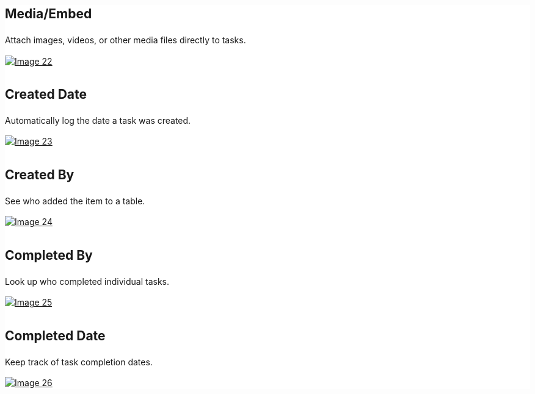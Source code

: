 Media/Embed
-----------

Attach images, videos, or other media files directly to tasks.

[![Image 22](https://downloads.intercomcdn.com/i/o/plyqw4hf/1563845042/fe90b28ad884c98ff0584f1b1ed5/upload-file.jpg?expires=1757794500&signature=056352fdfdc7f1c7e848045ed23b7d3f20dfec0b11c6442f77a02eeb1afa85cb&req=dSUhFcF6mIFbW%2FMW1HO4zZsjGoH4lPje99u6KtDquWfZjyGX9jWJyjt5Uqqo%0AeXRBwgOz2V8SsDkwTS4%3D%0A)](https://downloads.intercomcdn.com/i/o/plyqw4hf/1563845042/fe90b28ad884c98ff0584f1b1ed5/upload-file.jpg?expires=1757794500&signature=056352fdfdc7f1c7e848045ed23b7d3f20dfec0b11c6442f77a02eeb1afa85cb&req=dSUhFcF6mIFbW%2FMW1HO4zZsjGoH4lPje99u6KtDquWfZjyGX9jWJyjt5Uqqo%0AeXRBwgOz2V8SsDkwTS4%3D%0A)

Created Date
------------

Automatically log the date a task was created.

[![Image 23](https://downloads.intercomcdn.com/i/o/plyqw4hf/1563845048/3ec350bce23ee7128b6c09ae1703/due-date.jpg?expires=1757794500&signature=4a8940ff342c33094b77611e4336924f040812017f9902e2296d226d63ffb39e&req=dSUhFcF6mIFbUfMW1HO4zdEJ1pYzIr7nOeYNnSP8wXAzMhvQGxlbcSPoWfsY%0AGPXUmyQVLlFvy0xC7do%3D%0A)](https://downloads.intercomcdn.com/i/o/plyqw4hf/1563845048/3ec350bce23ee7128b6c09ae1703/due-date.jpg?expires=1757794500&signature=4a8940ff342c33094b77611e4336924f040812017f9902e2296d226d63ffb39e&req=dSUhFcF6mIFbUfMW1HO4zdEJ1pYzIr7nOeYNnSP8wXAzMhvQGxlbcSPoWfsY%0AGPXUmyQVLlFvy0xC7do%3D%0A)

Created By
----------

See who added the item to a table.

[![Image 24](https://downloads.intercomcdn.com/i/o/plyqw4hf/1627155086/250fbe2aa74f92b13344e783ba20/created-by.jpg?expires=1757794500&signature=72122f2b7ef8cf83aa82974cd1d9ca91e33952c18daef7148c072728da87279b&req=dSYlEch7mIFXX%2FMW1HO4zTctTGjfVO3NAVm5IWSEsF5SGO%2BGCEc%2FN8xr4URL%0ATYzEgnsylAeaKATXXHw%3D%0A)](https://downloads.intercomcdn.com/i/o/plyqw4hf/1627155086/250fbe2aa74f92b13344e783ba20/created-by.jpg?expires=1757794500&signature=72122f2b7ef8cf83aa82974cd1d9ca91e33952c18daef7148c072728da87279b&req=dSYlEch7mIFXX%2FMW1HO4zTctTGjfVO3NAVm5IWSEsF5SGO%2BGCEc%2FN8xr4URL%0ATYzEgnsylAeaKATXXHw%3D%0A)

Completed By
------------

Look up who completed individual tasks.

[![Image 25](https://downloads.intercomcdn.com/i/o/plyqw4hf/1563845038/5b67220aeee357a305ab67cb7819/completed-by-1.jpg?expires=1757794500&signature=245b09a015f9896b0d4faa39272ad08ef4def055906613b699996127296367dd&req=dSUhFcF6mIFcUfMW1HO4zYF5m4dH%2FpVZKcp778lQ9GQ43T50QMttmVzSa4Ra%0AR%2BKc28TYUczB9UHzezU%3D%0A)](https://downloads.intercomcdn.com/i/o/plyqw4hf/1563845038/5b67220aeee357a305ab67cb7819/completed-by-1.jpg?expires=1757794500&signature=245b09a015f9896b0d4faa39272ad08ef4def055906613b699996127296367dd&req=dSUhFcF6mIFcUfMW1HO4zYF5m4dH%2FpVZKcp778lQ9GQ43T50QMttmVzSa4Ra%0AR%2BKc28TYUczB9UHzezU%3D%0A)

Completed Date
--------------

Keep track of task completion dates.

[![Image 26](https://downloads.intercomcdn.com/i/o/plyqw4hf/1563845049/13efed91202c9b0269e62831ac04/completed-date.jpg?expires=1757794500&signature=3420c18fadce3c7886afb59c89ef1c421f7d949a1851b2b79e98572e52e76d00&req=dSUhFcF6mIFbUPMW1HO4zfLupJAvqsZAoy6VJINYBP4jgRYsxnl9ZA7brng%2B%0Aq%2B2ggOzgrWPWO%2BCxj7A%3D%0A)](https://downloads.intercomcdn.com/i/o/plyqw4hf/1563845049/13efed91202c9b0269e62831ac04/completed-date.jpg?expires=1757794500&signature=3420c18fadce3c7886afb59c89ef1c421f7d949a1851b2b79e98572e52e76d00&req=dSUhFcF6mIFbUPMW1HO4zfLupJAvqsZAoy6VJINYBP4jgRYsxnl9ZA7brng%2B%0Aq%2B2ggOzgrWPWO%2BCxj7A%3D%0A)
